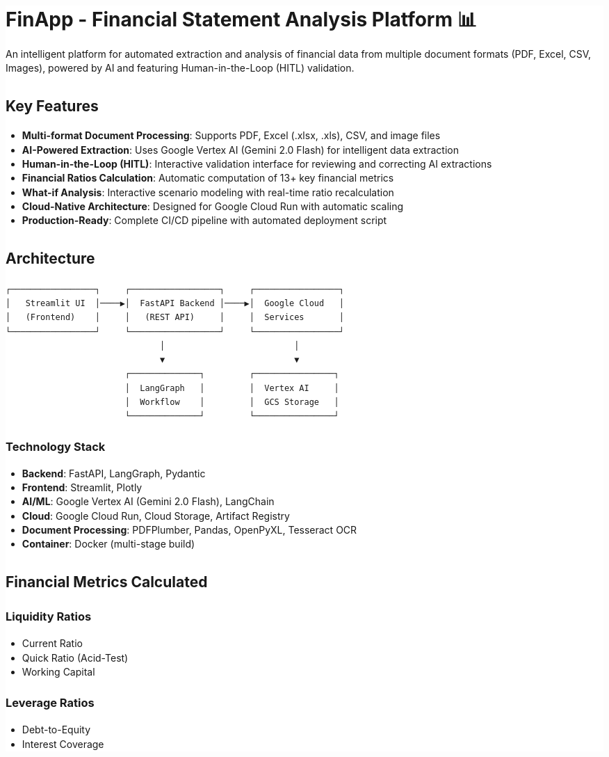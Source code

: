 # FinApp - Financial Statement Analysis Platform 📊

An intelligent platform for automated extraction and analysis of financial data from multiple document formats (PDF, Excel, CSV, Images), powered by AI and featuring Human-in-the-Loop (HITL) validation.

## Key Features

- **Multi-format Document Processing**: Supports PDF, Excel (.xlsx, .xls), CSV, and image files
- **AI-Powered Extraction**: Uses Google Vertex AI (Gemini 2.0 Flash) for intelligent data extraction
- **Human-in-the-Loop (HITL)**: Interactive validation interface for reviewing and correcting AI extractions
- **Financial Ratios Calculation**: Automatic computation of 13+ key financial metrics
- **What-if Analysis**: Interactive scenario modeling with real-time ratio recalculation
- **Cloud-Native Architecture**: Designed for Google Cloud Run with automatic scaling
- **Production-Ready**: Complete CI/CD pipeline with automated deployment script

## Architecture

```
┌─────────────────┐     ┌──────────────────┐     ┌─────────────────┐
│   Streamlit UI  │────▶│  FastAPI Backend │────▶│  Google Cloud   │
│   (Frontend)    │     │   (REST API)     │     │  Services       │
└─────────────────┘     └──────────────────┘     └─────────────────┘
                               │                          │
                               ▼                          ▼
                        ┌──────────────┐         ┌────────────────┐
                        │  LangGraph   │         │  Vertex AI     │
                        │  Workflow    │         │  GCS Storage   │
                        └──────────────┘         └────────────────┘
```

### Technology Stack

- **Backend**: FastAPI, LangGraph, Pydantic
- **Frontend**: Streamlit, Plotly
- **AI/ML**: Google Vertex AI (Gemini 2.0 Flash), LangChain
- **Cloud**: Google Cloud Run, Cloud Storage, Artifact Registry
- **Document Processing**: PDFPlumber, Pandas, OpenPyXL, Tesseract OCR
- **Container**: Docker (multi-stage build)

## Financial Metrics Calculated

### Liquidity Ratios
- Current Ratio
- Quick Ratio (Acid-Test)
- Working Capital

### Leverage Ratios
- Debt-to-Equity
- Interest Coverage
